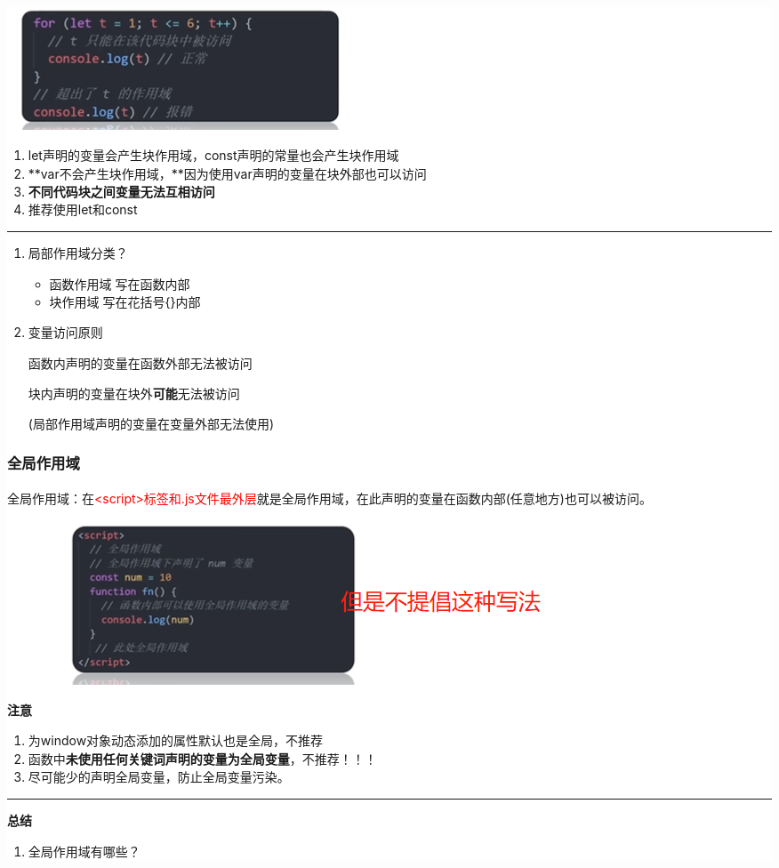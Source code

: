 ![image-20230429120705418](image-20230429120705418.png)

1. let声明的变量会产生块作用域，const声明的常量也会产生块作用域
2. **var不会产生块作用域，**因为使用var声明的变量在块外部也可以访问
3. **不同代码块之间变量无法互相访问**
4. 推荐使用let和const

---

1. 局部作用域分类？

   - 函数作用域 写在函数内部
   - 块作用域     写在花括号{}内部

2. 变量访问原则

   函数内声明的变量在函数外部无法被访问

   块内声明的变量在块外**可能**无法被访问

   (局部作用域声明的变量在变量外部无法使用)

### 全局作用域

全局作用域：在<font color=red>\<script\>标签和.js文件最外层</font>就是全局作用域，在此声明的变量在函数内部(任意地方)也可以被访问。

![image-20230429121412773](image-20230429121412773.png)

**注意**

1. 为window对象动态添加的属性默认也是全局，不推荐
2. 函数中**未使用任何关键词声明的变量为全局变量**，不推荐！！！
3. 尽可能少的声明全局变量，防止全局变量污染。

---

**总结**

1. 全局作用域有哪些？
